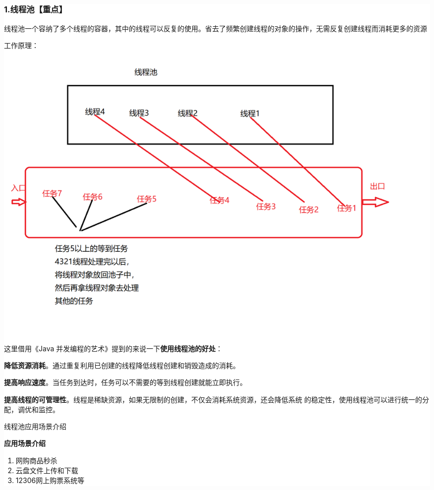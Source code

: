 



### 1.线程池【重点】

线程池一个容纳了多个线程的容器，其中的线程可以反复的使用。省去了频繁创建线程的对象的操作，无需反复创建线程而消耗更多的资源

工作原理：

![1](6.png)



这里借用《Java 并发编程的艺术》提到的来说一下**使用线程池的好处**：

**降低资源消耗**。通过重复利用已创建的线程降低线程创建和销毁造成的消耗。

**提高响应速度**。当任务到达时，任务可以不需要的等到线程创建就能立即执行。

**提高线程的可管理性**。线程是稀缺资源，如果无限制的创建，不仅会消耗系统资源，还会降低系统 的稳定性，使用线程池可以进行统一的分配，调优和监控。

线程池应用场景介绍

**应用场景介绍**

1. 网购商品秒杀
2. 云盘文件上传和下载
3. 12306网上购票系统等
